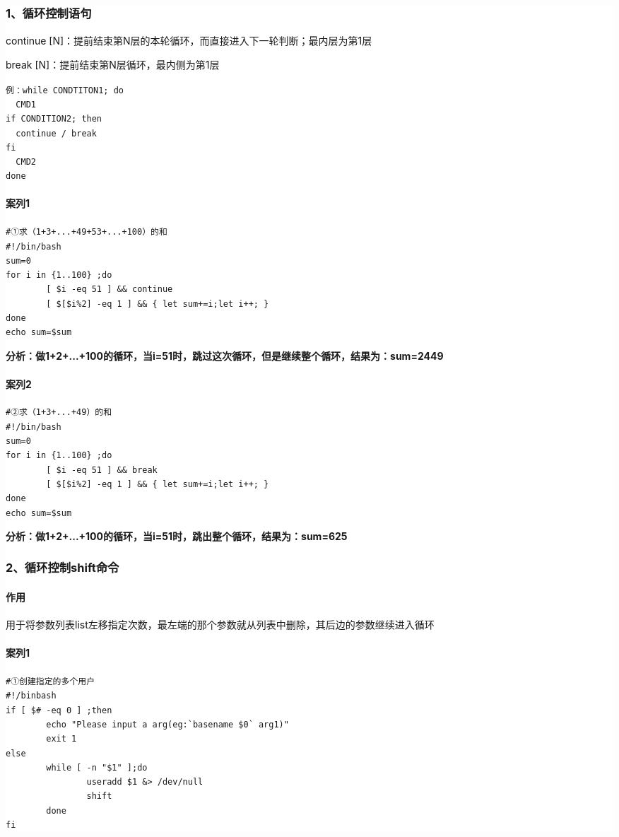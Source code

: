 ### 1、循环控制语句

continue [N]：提前结束第N层的本轮循环，而直接进入下一轮判断；最内层为第1层 

break [N]：提前结束第N层循环，最内侧为第1层 

```shell
例：while CONDTITON1; do
  CMD1
if CONDITION2; then
  continue / break
fi
  CMD2
done
```

#### 案列1

```shell
#①求（1+3+...+49+53+...+100）的和
#!/bin/bash
sum=0
for i in {1..100} ;do
        [ $i -eq 51 ] && continue
        [ $[$i%2] -eq 1 ] && { let sum+=i;let i++; }
done
echo sum=$sum
```

**分析：做1+2+...+100的循环，当i=51时，跳过这次循环，但是继续整个循环，结果为：sum=2449**

#### 案列2

```shell
#②求（1+3+...+49）的和
#!/bin/bash
sum=0
for i in {1..100} ;do
        [ $i -eq 51 ] && break
        [ $[$i%2] -eq 1 ] && { let sum+=i;let i++; }
done
echo sum=$sum
```

**分析：做1+2+...+100的循环，当i=51时，跳出整个循环，结果为：sum=625**

### 2、循环控制shift命令

#### 作用

用于将参数列表list左移指定次数，最左端的那个参数就从列表中删除，其后边的参数继续进入循环

#### 案列1

```shell
#①创建指定的多个用户
#!/binbash
if [ $# -eq 0 ] ;then
        echo "Please input a arg(eg:`basename $0` arg1)"
        exit 1
else
        while [ -n "$1" ];do
                useradd $1 &> /dev/null
                shift
        done
fi
```

